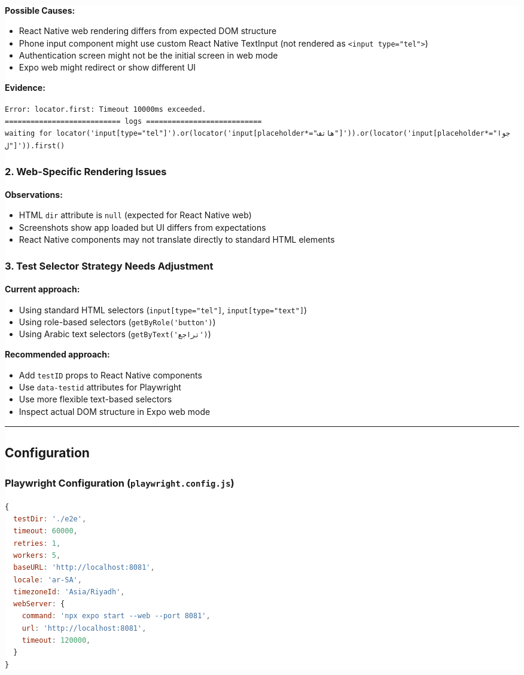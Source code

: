**Possible Causes:**
- React Native web rendering differs from expected DOM structure
- Phone input component might use custom React Native TextInput (not rendered as `<input type="tel">`)
- Authentication screen might not be the initial screen in web mode
- Expo web might redirect or show different UI

**Evidence:**
```
Error: locator.first: Timeout 10000ms exceeded.
=========================== logs ===========================
waiting for locator('input[type="tel"]').or(locator('input[placeholder*="هاتف"]')).or(locator('input[placeholder*="جوال"]')).first()
```

### 2. **Web-Specific Rendering Issues**

**Observations:**
- HTML `dir` attribute is `null` (expected for React Native web)
- Screenshots show app loaded but UI differs from expectations
- React Native components may not translate directly to standard HTML elements

### 3. **Test Selector Strategy Needs Adjustment**

**Current approach:**
- Using standard HTML selectors (`input[type="tel"]`, `input[type="text"]`)
- Using role-based selectors (`getByRole('button')`)
- Using Arabic text selectors (`getByText('تراجع')`)

**Recommended approach:**
- Add `testID` props to React Native components
- Use `data-testid` attributes for Playwright
- Use more flexible text-based selectors
- Inspect actual DOM structure in Expo web mode

---

## Configuration

### Playwright Configuration (`playwright.config.js`)

```javascript
{
  testDir: './e2e',
  timeout: 60000,
  retries: 1,
  workers: 5,
  baseURL: 'http://localhost:8081',
  locale: 'ar-SA',
  timezoneId: 'Asia/Riyadh',
  webServer: {
    command: 'npx expo start --web --port 8081',
    url: 'http://localhost:8081',
    timeout: 120000,
  }
}
```
